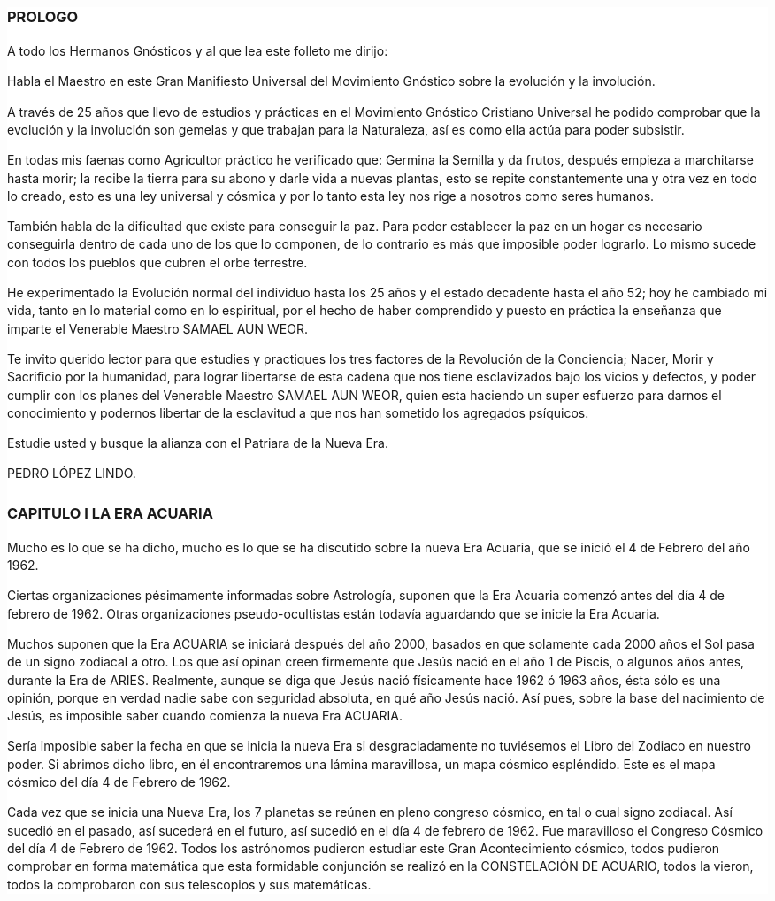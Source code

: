 ### PROLOGO

A todo los Hermanos Gnósticos y al que lea este folleto me dirijo:

Habla el Maestro en este Gran Manifiesto Universal del Movimiento Gnóstico sobre la evolución y la involución.

A través de 25 años que llevo de estudios y prácticas en el Movimiento Gnóstico Cristiano Universal he podido comprobar que la evolución y la involución son gemelas y que trabajan para la Naturaleza, así es como ella actúa para poder subsistir.

En todas mis faenas como Agricultor práctico he verificado que: Germina la Semilla y da frutos, después empieza a marchitarse hasta morir; la recibe la tierra para su abono y darle vida a nuevas plantas, esto se repite constantemente una y otra vez en todo lo creado, esto es una ley universal y cósmica y por lo tanto esta ley nos rige a nosotros como seres humanos.

También habla de la dificultad que existe para conseguir la paz. Para poder establecer la paz en un hogar es necesario conseguirla dentro de cada uno de los que lo componen, de lo contrario es más que imposible poder lograrlo. Lo mismo sucede con todos los pueblos que cubren el orbe terrestre.

He experimentado la Evolución normal del individuo hasta los 25 años y el estado decadente hasta el año 52; hoy he cambiado mi vida, tanto en lo material como en lo espiritual, por el hecho de haber comprendido y puesto en práctica la enseñanza que imparte el Venerable Maestro SAMAEL AUN WEOR.

Te invito querido lector para que estudies y practiques los tres factores de la Revolución de la Conciencia; Nacer, Morir y Sacrificio por la humanidad, para lograr libertarse de esta cadena que nos tiene esclavizados bajo los vicios y defectos, y poder cumplir con los planes del Venerable Maestro SAMAEL AUN WEOR, quien esta haciendo un super esfuerzo para darnos el conocimiento y podernos libertar de la esclavitud a que nos han sometido los agregados psíquicos.

Estudie usted y busque la alianza con el Patriara de la Nueva Era.

PEDRO LÓPEZ LINDO.

### CAPITULO I LA ERA ACUARIA

Mucho es lo que se ha dicho, mucho es lo que se ha discutido sobre la nueva Era Acuaria, que se inició el 4 de Febrero del año 1962.

Ciertas organizaciones pésimamente informadas sobre Astrología, suponen que la Era Acuaria comenzó antes del día 4 de febrero de 1962. Otras organizaciones pseudo-ocultistas están todavía aguardando que se inicie la Era Acuaria.

Muchos suponen que la Era ACUARIA se iniciará después del año 2000, basados en que solamente cada 2000 años el Sol pasa de un signo zodiacal a otro. Los que así opinan creen firmemente que Jesús nació en el año 1 de Piscis, o algunos años antes, durante la Era de ARIES. Realmente, aunque se diga que Jesús nació físicamente hace 1962 ó 1963 años, ésta sólo es una opinión, porque en verdad nadie sabe con seguridad absoluta, en qué año Jesús nació. Así pues, sobre la base del nacimiento de Jesús, es imposible saber cuando comienza la nueva Era ACUARIA.

Sería imposible saber la fecha en que se inicia la nueva Era si desgraciadamente no tuviésemos el Libro del Zodiaco en nuestro poder. Si abrimos dicho libro, en él encontraremos una lámina maravillosa, un mapa cósmico espléndido. Este es el mapa cósmico del día 4 de Febrero de 1962.

Cada vez que se inicia una Nueva Era, los 7 planetas se reúnen en pleno congreso cósmico, en tal o cual signo zodiacal. Así sucedió en el pasado, así sucederá en el futuro, así sucedió en el día 4 de febrero de 1962. Fue maravilloso el Congreso Cósmico del día 4 de Febrero de 1962. Todos los astrónomos pudieron estudiar este Gran Acontecimiento cósmico, todos pudieron comprobar en forma matemática que esta formidable conjunción se realizó en la CONSTELACIÓN DE ACUARIO, todos la vieron, todos la comprobaron con sus telescopios y sus matemáticas.
